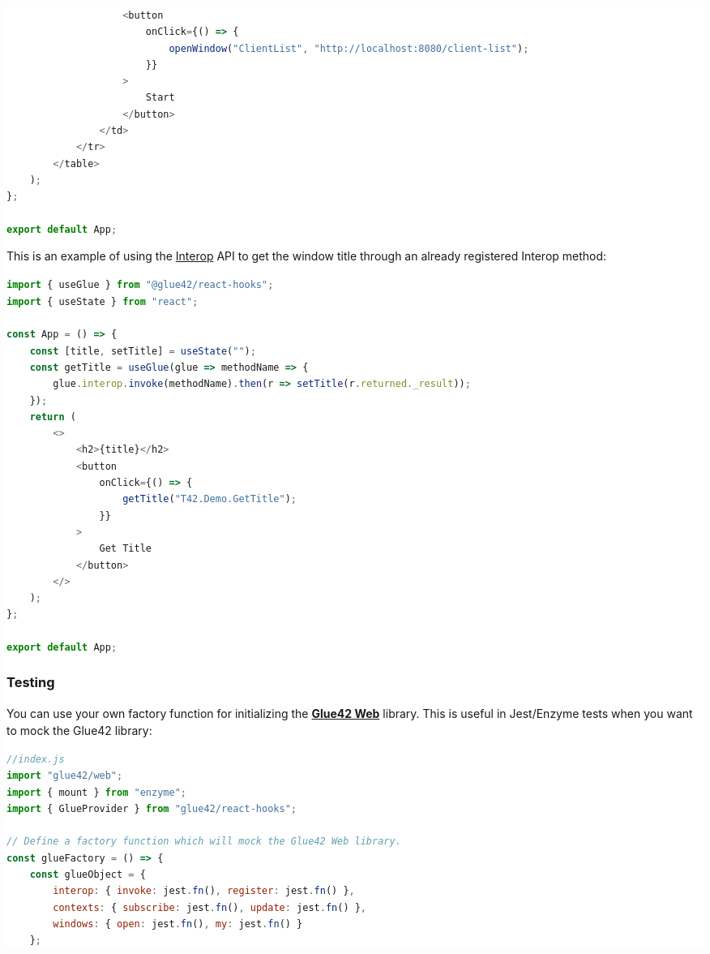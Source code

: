```javascript
                    <button
                        onClick={() => {
                            openWindow("ClientList", "http://localhost:8080/client-list");
                        }}
                    >
                        Start
                    </button>
                </td>
            </tr>
        </table>
    );
};

export default App;
```

This is an example of using the [Interop](../../../../reference/core/latest/interop/index.html) API to get the window title through an already registered Interop method:  

```javascript
import { useGlue } from "@glue42/react-hooks";
import { useState } from "react";

const App = () => {
    const [title, setTitle] = useState("");
    const getTitle = useGlue(glue => methodName => {
        glue.interop.invoke(methodName).then(r => setTitle(r.returned._result));
    });
    return (
        <>
            <h2>{title}</h2>
            <button
                onClick={() => {
                    getTitle("T42.Demo.GetTitle");
                }}
            >
                Get Title
            </button>
        </>
    );
};

export default App;
```

### Testing

You can use your own factory function for initializing the [**Glue42 Web**](../../../../reference/core/latest/glue42%20web/index.html) library. This is useful in Jest/Enzyme tests when you want to mock the Glue42 library: 

```javascript
//index.js
import "glue42/web";
import { mount } from "enzyme";
import { GlueProvider } from "glue42/react-hooks";

// Define a factory function which will mock the Glue42 Web library.
const glueFactory = () => {
    const glueObject = {
        interop: { invoke: jest.fn(), register: jest.fn() },
        contexts: { subscribe: jest.fn(), update: jest.fn() },
        windows: { open: jest.fn(), my: jest.fn() }
    };

```